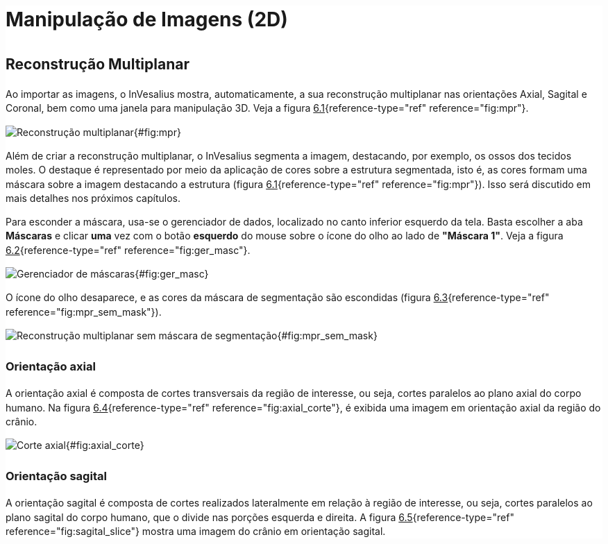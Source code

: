 # Manipulação de Imagens (2D)

## Reconstrução Multiplanar

Ao importar as imagens, o InVesalius mostra, automaticamente, a sua
reconstrução multiplanar nas orientações Axial, Sagital e Coronal, bem
como uma janela para manipulação 3D. Veja a figura
[6.1](#fig:mpr){reference-type="ref" reference="fig:mpr"}.

![Reconstrução
multiplanar](images/invesalius_screen/multiplanar_mask_window_pt.png){#fig:mpr}

Além de criar a reconstrução multiplanar, o InVesalius segmenta a
imagem, destacando, por exemplo, os ossos dos tecidos moles. O destaque
é representado por meio da aplicação de cores sobre a estrutura
segmentada, isto é, as cores formam uma máscara sobre a imagem
destacando a estrutura (figura [6.1](#fig:mpr){reference-type="ref"
reference="fig:mpr"}). Isso será discutido em mais detalhes nos próximos
capítulos.

Para esconder a máscara, usa-se o gerenciador de dados, localizado no
canto inferior esquerdo da tela. Basta escolher a aba **Máscaras** e
clicar **uma** vez com o botão **esquerdo** do mouse sobre o ícone do
olho ao lado de **\"Máscara 1\"**. Veja a figura
[6.2](#fig:ger_masc){reference-type="ref" reference="fig:ger_masc"}.

![Gerenciador de
máscaras](images/invesalius_screen/data_mask_pt.png){#fig:ger_masc}

O ícone do olho desaparece, e as cores da máscara de segmentação são
escondidas (figura [6.3](#fig:mpr_sem_mask){reference-type="ref"
reference="fig:mpr_sem_mask"}).

![Reconstrução multiplanar sem máscara de
segmentação](images/invesalius_screen/multiplanar_window_pt.png){#fig:mpr_sem_mask}

### Orientação axial

A orientação axial é composta de cortes transversais da região de
interesse, ou seja, cortes paralelos ao plano axial do corpo humano. Na
figura [6.4](#fig:axial_corte){reference-type="ref"
reference="fig:axial_corte"}, é exibida uma imagem em orientação axial
da região do crânio.

![Corte
axial](images/invesalius_screen/axial.jpg){#fig:axial_corte}

### Orientação sagital

A orientação sagital é composta de cortes realizados lateralmente em
relação à região de interesse, ou seja, cortes paralelos ao plano
sagital do corpo humano, que o divide nas porções esquerda e direita. A
figura [6.5](#fig:sagital_slice){reference-type="ref"
reference="fig:sagital_slice"} mostra uma imagem do crânio em orientação
sagital.
